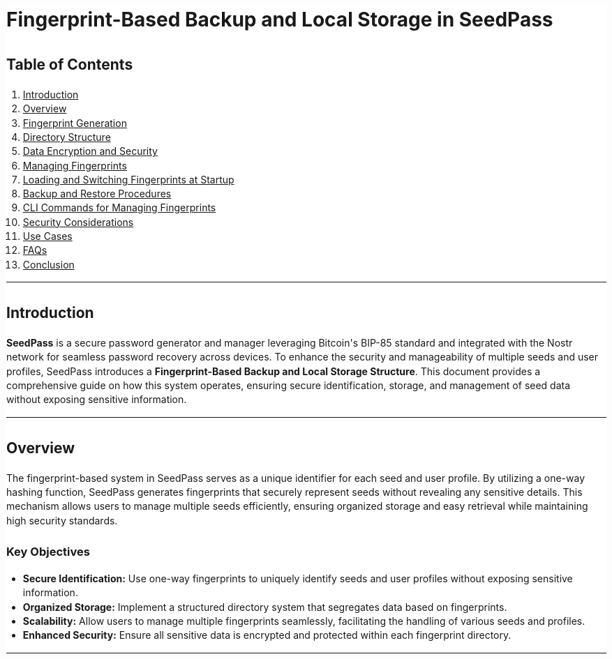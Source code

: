# Fingerprint-Based Backup and Local Storage in SeedPass

## Table of Contents

1. [Introduction](#introduction)
2. [Overview](#overview)
3. [Fingerprint Generation](#fingerprint-generation)
4. [Directory Structure](#directory-structure)
5. [Data Encryption and Security](#data-encryption-and-security)
6. [Managing Fingerprints](#managing-fingerprints)
7. [Loading and Switching Fingerprints at Startup](#loading-and-switching-fingerprints-at-startup)
8. [Backup and Restore Procedures](#backup-and-restore-procedures)
9. [CLI Commands for Managing Fingerprints](#cli-commands-for-managing-fingerprints)
10. [Security Considerations](#security-considerations)
11. [Use Cases](#use-cases)
12. [FAQs](#faqs)
13. [Conclusion](#conclusion)

---

## Introduction

**SeedPass** is a secure password generator and manager leveraging Bitcoin's BIP-85 standard and integrated with the Nostr network for seamless password recovery across devices. To enhance the security and manageability of multiple seeds and user profiles, SeedPass introduces a **Fingerprint-Based Backup and Local Storage Structure**. This document provides a comprehensive guide on how this system operates, ensuring secure identification, storage, and management of seed data without exposing sensitive information.

---

## Overview

The fingerprint-based system in SeedPass serves as a unique identifier for each seed and user profile. By utilizing a one-way hashing function, SeedPass generates fingerprints that securely represent seeds without revealing any sensitive details. This mechanism allows users to manage multiple seeds efficiently, ensuring organized storage and easy retrieval while maintaining high security standards.

### Key Objectives

- **Secure Identification:** Use one-way fingerprints to uniquely identify seeds and user profiles without exposing sensitive information.
- **Organized Storage:** Implement a structured directory system that segregates data based on fingerprints.
- **Scalability:** Allow users to manage multiple fingerprints seamlessly, facilitating the handling of various seeds and profiles.
- **Enhanced Security:** Ensure all sensitive data is encrypted and protected within each fingerprint directory.

---